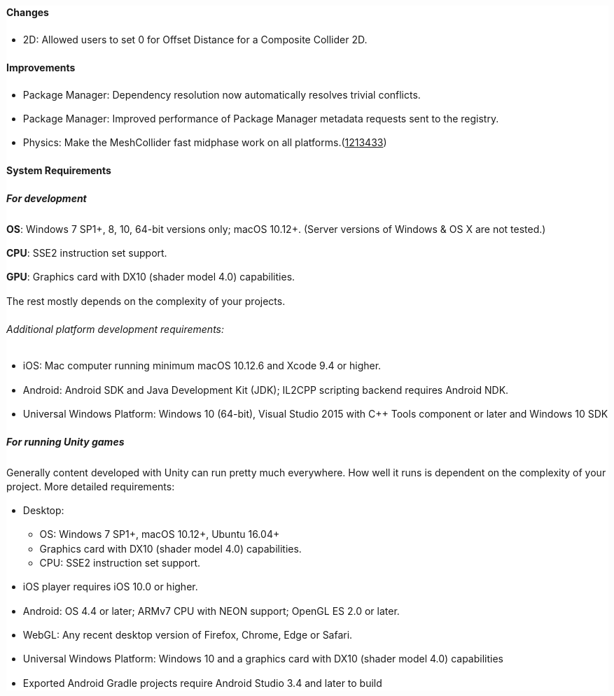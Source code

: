 #### Changes

-   2D: Allowed users to set 0 for Offset Distance for a Composite Collider 2D.

#### Improvements

-   Package Manager: Dependency resolution now automatically resolves trivial conflicts.

-   Package Manager: Improved performance of Package Manager metadata requests sent to the registry.

-   Physics: Make the MeshCollider fast midphase work on all platforms.([1213433](https://issuetracker.unity3d.com/issues/raycasting-on-runtime-baked-mesh-fails-on-uwp-for-arm-hololens-2))

#### System Requirements

##### For development

**OS**: Windows 7 SP1+, 8, 10, 64-bit versions only; macOS 10.12+. (Server versions of Windows & OS X are not tested.)

**CPU**: SSE2 instruction set support.

**GPU**: Graphics card with DX10 (shader model 4.0) capabilities.

The rest mostly depends on the complexity of your projects.

###### Additional platform development requirements:

-   iOS: Mac computer running minimum macOS 10.12.6 and Xcode 9.4 or higher.

-   Android: Android SDK and Java Development Kit (JDK); IL2CPP scripting backend requires Android NDK.

-   Universal Windows Platform: Windows 10 (64-bit), Visual Studio 2015 with C++ Tools component or later and Windows 10 SDK

##### For running Unity games

Generally content developed with Unity can run pretty much everywhere. How well it runs is dependent on the complexity of your project. More detailed requirements:

-   Desktop:

    -   OS: Windows 7 SP1+, macOS 10.12+, Ubuntu 16.04+
    -   Graphics card with DX10 (shader model 4.0) capabilities.
    -   CPU: SSE2 instruction set support.

-   iOS player requires iOS 10.0 or higher.

-   Android: OS 4.4 or later; ARMv7 CPU with NEON support; OpenGL ES 2.0 or later.

-   WebGL: Any recent desktop version of Firefox, Chrome, Edge or Safari.

-   Universal Windows Platform: Windows 10 and a graphics card with DX10 (shader model 4.0) capabilities

-   Exported Android Gradle projects require Android Studio 3.4 and later to build
